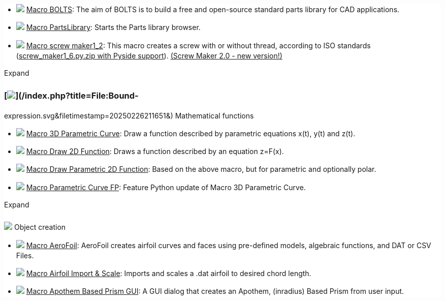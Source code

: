   * [![](/images/thumb/5/50/Macro_BOLTS.png/24px-Macro_BOLTS.png)](/index.php?title=File:Macro_BOLTS.png&filetimestamp=20131108135932&) [Macro BOLTS](/Macro_BOLTS "Macro BOLTS"): The aim of BOLTS is to build a free and open-source standard parts library for CAD applications.

  * [![](/images/thumb/9/9d/FreeCAD_Doc.png/24px-FreeCAD_Doc.png)](/index.php?title=File:FreeCAD_Doc.png&filetimestamp=20140325122344&) [Macro PartsLibrary](/Macro_PartsLibrary "Macro PartsLibrary"): Starts the Parts library browser.

  * [![](/images/thumb/0/00/Macro_screw_maker1_2.png/24px-Macro_screw_maker1_2.png)](/index.php?title=File:Macro_screw_maker1_2.png&filetimestamp=20190615172813&) [Macro screw maker1_2](/Macro_screw_maker1_2 "Macro screw maker1 2"): This macro creates a screw with or without thread, according to ISO standards ([screw_maker1_6.py.zip with Pyside support](https://forum.freecad.org/viewtopic.php?f=22&t=6088#p48519)). [(Screw Maker 2.0 - new version!)](https://forum.freecad.org/viewtopic.php?f=22&t=6558&start=30#p95929)

Expand

### [![](/images/f/fc/Bound-expression.svg)](/index.php?title=File:Bound-
expression.svg&filetimestamp=20250226211651&) Mathematical functions

  * [![](/images/thumb/f/f5/Macro_3D_Parametric_Curve.png/24px-Macro_3D_Parametric_Curve.png)](/index.php?title=File:Macro_3D_Parametric_Curve.png&filetimestamp=20190616111430&) [Macro 3D Parametric Curve](/Macro_3D_Parametric_Curve "Macro 3D Parametric Curve"): Draw a function described by parametric equations x(t), y(t) and z(t).

  * [![](/images/thumb/3/36/Macro_Draw_2D_Function.png/24px-Macro_Draw_2D_Function.png)](/index.php?title=File:Macro_Draw_2D_Function.png&filetimestamp=20190615194354&) [Macro Draw 2D Function](/Macro_Draw_2D_Function "Macro Draw 2D Function"): Draws a function described by an equation z=F(x).

  * [![](/images/thumb/0/03/Macro_Draw_Parametric_2D_Function.png/24px-Macro_Draw_Parametric_2D_Function.png)](/index.php?title=File:Macro_Draw_Parametric_2D_Function.png&filetimestamp=20190615201543&) [Macro Draw Parametric 2D Function](/Macro_Draw_Parametric_2D_Function "Macro Draw Parametric 2D Function"): Based on the above macro, but for parametric and optionally polar.

  * [![](/images/5/59/Parametric_Curve_FP.svg)](/index.php?title=File:Parametric_Curve_FP.svg&filetimestamp=20210915224114&) [Macro Parametric Curve FP](/Macro_Parametric_Curve_FP "Macro Parametric Curve FP"): Feature Python update of Macro 3D Parametric Curve.

Expand

###
[![](/images/4/4d/Part_Primitives.svg)](/index.php?title=File:Part_Primitives.svg&filetimestamp=20240522201556&)
Object creation

  * [![](/images/thumb/9/9f/AeroFoil.png/24px-AeroFoil.png)](/index.php?title=File:AeroFoil.png&filetimestamp=20210301073332&) [Macro AeroFoil](/Macro_AeroFoil "Macro AeroFoil"): AeroFoil creates airfoil curves and faces using pre-defined models, algebraic functions, and DAT or CSV Files.

  * [![](/images/thumb/0/0c/Macro_Airfoil_Import_%26_Scale.png/24px-Macro_Airfoil_Import_%26_Scale.png)](/index.php?title=File:Macro_Airfoil_Import_%26_Scale.png&filetimestamp=20190722141116&) [Macro Airfoil Import & Scale](/Macro_Airfoil_Import_%26_Scale "Macro Airfoil Import & Scale"): Imports and scales a .dat airfoil to desired chord length.

  * [![](/images/4/4e/Part_Prism_Apothem.svg)](/index.php?title=File:Part_Prism_Apothem.svg&filetimestamp=20141024202313&) [Macro Apothem Based Prism GUI](/Macro_Apothem_Based_Prism_GUI "Macro Apothem Based Prism GUI"): A GUI dialog that creates an Apothem, (inradius) Based Prism from user input.
